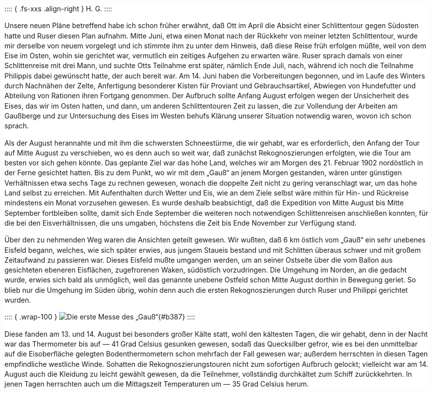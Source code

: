 :::: { .fs-xxs .align-right }
H. G.
::::

Unsere neuen Pläne betreffend habe ich schon früher erwähnt, daß Ott im April
die Absicht einer Schlittentour gegen Südosten hatte und Ruser diesen Plan
aufnahm. Mitte Juni, etwa einen Monat nach der Rückkehr von meiner letzten
Schlittentour, wurde mir derselbe von neuem vorgelegt und ich stimmte ihm zu
unter dem Hinweis, daß diese Reise früh erfolgen müßte, weil von dem Eise im
Osten, wohin sie gerichtet war, vermutlich ein zeitiges Aufgehen zu erwarten
wäre. Ruser sprach damals von einer Schlittenreise mit drei Mann, und suchte
Otts Teilnahme erst später, nämlich Ende Juli, nach, während ich noch die
Teilnahme Philippis dabei gewünscht hatte, der auch bereit war. Am 14. Juni
haben die Vorbereitungen begonnen, und im Laufe des Winters durch Nachnähen der
Zelte, Anfertigung besonderer Kisten für Proviant und Gebrauchsartikel, Abwiegen
von Hundefutter und Abteilung von Rationen ihren Fortgang genommen. Der Aufbruch
sollte Anfang August erfolgen wegen der Unsicherheit des Eises, das wir im Osten
hatten, und dann, um anderen Schlittentouren Zeit zu lassen, die zur Vollendung
der Arbeiten am Gaußberge und zur Untersuchung des Eises im Westen behufs
Klärung unserer Situation notwendig waren, wovon ich schon sprach.

Als der August herannahte und mit ihm die schwersten Schneestürme, die wir
gehabt, war es erforderlich, den Anfang der Tour auf Mitte August zu
verschieben, wo es denn auch so weit war, daß zunächst Rekognoszierungen
erfolgten, wie die Tour am besten vor sich gehen könnte. Das geplante Ziel war
das hohe Land, welches wir am Morgen des 21. Februar 1902 nordöstlich in der
Ferne gesichtet hatten. Bis zu dem Punkt, wo wir mit dem „Gauß“ an jenem Morgen
gestanden, wären unter günstigen Verhältnissen etwa sechs Tage zu rechnen
gewesen, wonach die doppelte Zeit nicht zu gering veranschlagt war, um das hohe
Land selbst zu erreichen. Mit Aufenthalten durch Wetter und Eis, wie an dem
Ziele selbst wäre mithin für Hin- und Rückreise mindestens ein Monat vorzusehen
gewesen. Es wurde deshalb beabsichtigt, daß die Expedition von Mitte August bis
Mitte September fortbleiben sollte, damit sich Ende September die weiteren noch
notwendigen Schlittenreisen anschließen konnten, für die bei den
Eisverhältnissen, die uns umgaben, höchstens die Zeit bis Ende November zur
Verfügung stand.

Über den zu nehmenden Weg waren die Ansichten geteilt gewesen. Wir wußten, daß 6
km östlich vom „Gauß“ ein sehr unebenes Eisfeld begann, welches, wie sich später
erwies, aus jungem Staueis bestand und mit Schlitten überaus schwer und mit
großem Zeitaufwand zu passieren war. Dieses Eisfeld mußte umgangen werden, um an
seiner Ostseite über die vom Ballon aus gesichteten ebeneren Eisflächen,
zugefrorenen Waken, südöstlich vorzudringen. Die Umgehung im Norden, an die
gedacht wurde, erwies sich bald als unmöglich, weil das genannte unebene Ostfeld
schon Mitte August dorthin in Bewegung geriet. So blieb nur die Umgehung im
Süden übrig, wohin denn auch die ersten Rekognoszierungen durch Ruser und
Philippi gerichtet wurden.

:::: { .wrap-100 }
![Die erste Messe des „Gauß“](Zum_Kontinent_des_eisigen_Suedens_387.jpg "Die erste Messe des „Gauß“"){#b387}
::::

Diese fanden am 13. und 14. August bei besonders großer Kälte statt, wohl den
kältesten Tagen, die wir gehabt, denn in der Nacht war das Thermometer bis auf —
41 Grad Celsius gesunken gewesen, sodaß das Quecksilber gefror, wie es bei den
unmittelbar auf die Eisoberfläche gelegten Bodenthermometern schon mehrfach der
Fall gewesen war; außerdem herrschten in diesen Tagen empfindliche westliche
Winde. Sohatten die Rekognoszierungstouren nicht zum sofortigen Aufbruch
gelockt; vielleicht war am 14. August auch die Kleidung zu leicht gewählt
gewesen, da die Teilnehmer, vollständig durchkältet zum Schiff zurückkehrten. In
jenen Tagen herrschten auch um die Mittagszeit Temperaturen um — 35 Grad Celsius
herum.
